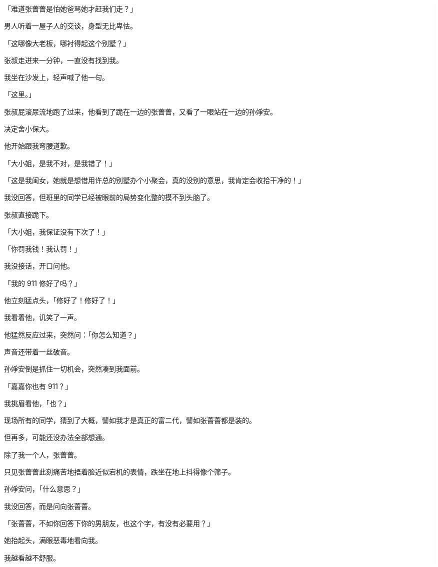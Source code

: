 「难道张蔷蔷是怕她爸骂她才赶我们走？」

男人听着一屋子人的交谈，身型无比卑怯。

「这哪像大老板，哪衬得起这个别墅？」

张叔走进来一分钟，一直没有找到我。

我坐在沙发上，轻声喊了他一句。

「这里。」

张叔屁滚尿流地跑了过来，他看到了跪在一边的张蔷蔷，又看了一眼站在一边的孙竫安。

决定舍小保大。

他开始跟我弯腰道歉。

「大小姐，是我不对，是我错了！」

「这是我闺女，她就是想借用许总的别墅办个小聚会，真的没别的意思，我肯定会收拾干净的！」

我没回答，但班里的同学已经被眼前的局势变化整的摸不到头脑了。

张叔直接跪下。

「大小姐，我保证没有下次了！」

「你罚我钱！我认罚！」

我没接话，开口问他。

「我的 911 修好了吗？」

他立刻猛点头，「修好了！修好了！」

我看着他，讥笑了一声。

他猛然反应过来，突然问：「你怎么知道？」

声音还带着一丝破音。

孙竫安倒是抓住一切机会，突然凑到我面前。

「嘉嘉你也有 911？」

我挑眉看他，「也？」

现场所有的同学，猜到了大概，譬如我才是真正的富二代，譬如张蔷蔷都是装的。

但再多，可能还没办法全部想通。

除了我一个人，张蔷蔷。

只见张蔷蔷此刻痛苦地捂着脸近似宕机的表情，跌坐在地上抖得像个筛子。

孙竫安问，「什么意思？」

我没回答，而是问向张蔷蔷。

「张蔷蔷，不如你回答下你的男朋友，也这个字，有没有必要用？」

她抬起头，满眼恶毒地看向我。

我越看越不舒服。
